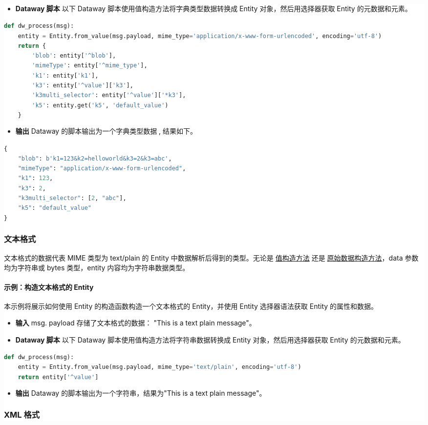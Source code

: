 - **Dataway 脚本**
以下 Dataway 脚本使用值构造方法将字典类型数据转换成 Entity 对象，然后用选择器获取 Entity 的元数据和元素。
```python
def dw_process(msg):
    entity = Entity.from_value(msg.payload, mime_type='application/x-www-form-urlencoded', encoding='utf-8')
    return {
        'blob': entity['^blob'],
        'mimeType': entity['^mime_type'],
        'k1': entity['k1'],
        'k3': entity['^value']['k3'],
        'k3multi_selector': entity['^value']['*k3'],
        'k5': entity.get('k5', 'default_value')
    }
```

- **输出**
Dataway 的脚本输出为一个字典类型数据 , 结果如下。
```python
{
    "blob": b'k1=123&k2=helloworld&k3=2&k3=abc',
    "mimeType": "application/x-www-form-urlencoded",
    "k1": 123,
    "k3": 2,
    "k3multi_selector": [2, "abc"],
    "k5": "default_value"
}
```


[](id:textplain-format)
### 文本格式

文本格式的数据代表 MIME 类型为 text/plain 的 Entity 中数据解析后得到的类型。无论是 [值构造方法](#from-bytes) 还是 [原始数据构造方法](#from-bytes)，data 参数均为字符串或 bytes 类型，entity 内容均为字符串数据类型。


#### 示例：构造文本格式的 Entity
本示例将展示如何使用 Entity 的构造函数构造一个文本格式的 Entity，并使用 Entity 选择器语法获取 Entity 的属性和数据。

- **输入**
msg. payload 存储了文本格式的数据： "This is a text plain message"。

- **Dataway 脚本**
以下 Dataway 脚本使用值构造方法将字符串数据转换成 Entity 对象，然后用选择器获取 Entity 的元数据和元素。
```python
def dw_process(msg):
    entity = Entity.from_value(msg.payload, mime_type='text/plain', encoding='utf-8')
    return entity['^value']
```

- **输出**
Dataway 的脚本输出为一个字符串，结果为"This is a text plain message"。


[](id:xml-format)
### XML 格式
